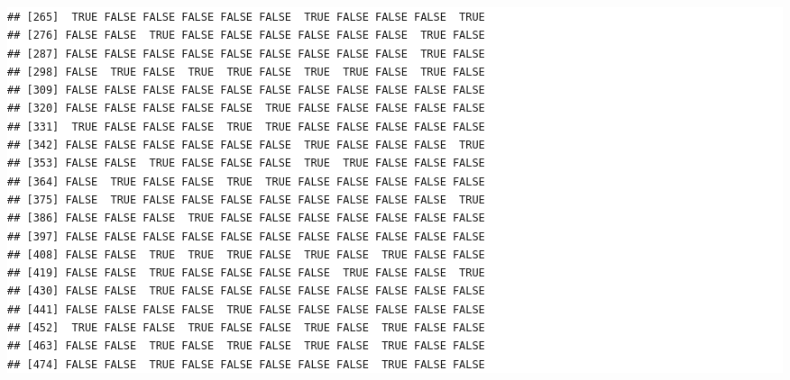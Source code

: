     ## [265]  TRUE FALSE FALSE FALSE FALSE FALSE  TRUE FALSE FALSE FALSE  TRUE
    ## [276] FALSE FALSE  TRUE FALSE FALSE FALSE FALSE FALSE FALSE  TRUE FALSE
    ## [287] FALSE FALSE FALSE FALSE FALSE FALSE FALSE FALSE FALSE  TRUE FALSE
    ## [298] FALSE  TRUE FALSE  TRUE  TRUE FALSE  TRUE  TRUE FALSE  TRUE FALSE
    ## [309] FALSE FALSE FALSE FALSE FALSE FALSE FALSE FALSE FALSE FALSE FALSE
    ## [320] FALSE FALSE FALSE FALSE FALSE  TRUE FALSE FALSE FALSE FALSE FALSE
    ## [331]  TRUE FALSE FALSE FALSE  TRUE  TRUE FALSE FALSE FALSE FALSE FALSE
    ## [342] FALSE FALSE FALSE FALSE FALSE FALSE  TRUE FALSE FALSE FALSE  TRUE
    ## [353] FALSE FALSE  TRUE FALSE FALSE FALSE  TRUE  TRUE FALSE FALSE FALSE
    ## [364] FALSE  TRUE FALSE FALSE  TRUE  TRUE FALSE FALSE FALSE FALSE FALSE
    ## [375] FALSE  TRUE FALSE FALSE FALSE FALSE FALSE FALSE FALSE FALSE  TRUE
    ## [386] FALSE FALSE FALSE  TRUE FALSE FALSE FALSE FALSE FALSE FALSE FALSE
    ## [397] FALSE FALSE FALSE FALSE FALSE FALSE FALSE FALSE FALSE FALSE FALSE
    ## [408] FALSE FALSE  TRUE  TRUE  TRUE FALSE  TRUE FALSE  TRUE FALSE FALSE
    ## [419] FALSE FALSE  TRUE FALSE FALSE FALSE FALSE  TRUE FALSE FALSE  TRUE
    ## [430] FALSE FALSE  TRUE FALSE FALSE FALSE FALSE FALSE FALSE FALSE FALSE
    ## [441] FALSE FALSE FALSE FALSE  TRUE FALSE FALSE FALSE FALSE FALSE FALSE
    ## [452]  TRUE FALSE FALSE  TRUE FALSE FALSE  TRUE FALSE  TRUE FALSE FALSE
    ## [463] FALSE FALSE  TRUE FALSE  TRUE FALSE  TRUE FALSE  TRUE FALSE FALSE
    ## [474] FALSE FALSE  TRUE FALSE FALSE FALSE FALSE FALSE  TRUE FALSE FALSE